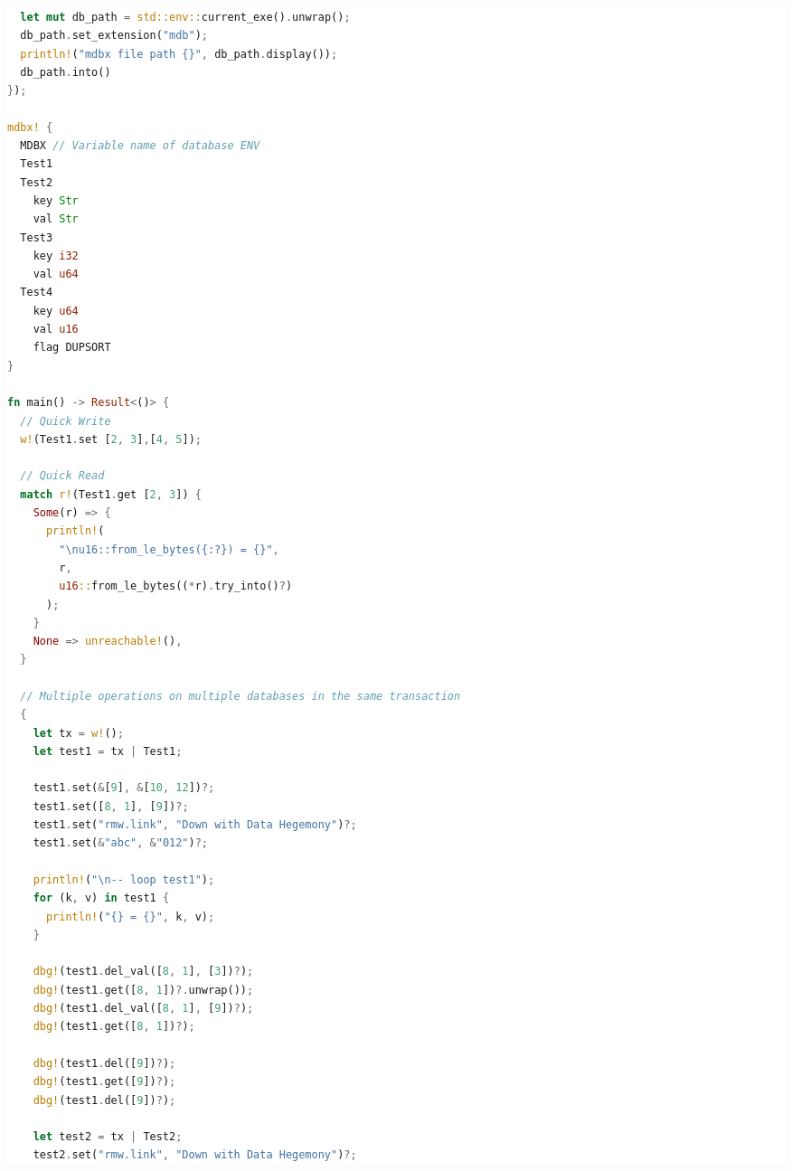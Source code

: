 ```rust
  let mut db_path = std::env::current_exe().unwrap();
  db_path.set_extension("mdb");
  println!("mdbx file path {}", db_path.display());
  db_path.into()
});

mdbx! {
  MDBX // Variable name of database ENV
  Test1
  Test2
    key Str
    val Str
  Test3
    key i32
    val u64
  Test4
    key u64
    val u16
    flag DUPSORT
}

fn main() -> Result<()> {
  // Quick Write
  w!(Test1.set [2, 3],[4, 5]);

  // Quick Read
  match r!(Test1.get [2, 3]) {
    Some(r) => {
      println!(
        "\nu16::from_le_bytes({:?}) = {}",
        r,
        u16::from_le_bytes((*r).try_into()?)
      );
    }
    None => unreachable!(),
  }

  // Multiple operations on multiple databases in the same transaction
  {
    let tx = w!();
    let test1 = tx | Test1;

    test1.set(&[9], &[10, 12])?;
    test1.set([8, 1], [9])?;
    test1.set("rmw.link", "Down with Data Hegemony")?;
    test1.set(&"abc", &"012")?;

    println!("\n-- loop test1");
    for (k, v) in test1 {
      println!("{} = {}", k, v);
    }

    dbg!(test1.del_val([8, 1], [3])?);
    dbg!(test1.get([8, 1])?.unwrap());
    dbg!(test1.del_val([8, 1], [9])?);
    dbg!(test1.get([8, 1])?);

    dbg!(test1.del([9])?);
    dbg!(test1.get([9])?);
    dbg!(test1.del([9])?);

    let test2 = tx | Test2;
    test2.set("rmw.link", "Down with Data Hegemony")?;
```

[^erigon]: [Erigon (the next generation Ethernet client) has recently switched from LMDB to MDBX](https://github.com/ledgerwatch/erigon/wiki/Criteria-for-transitioning-from-Alpha-to-Beta#switch-from-lmdb-to-mdbx).